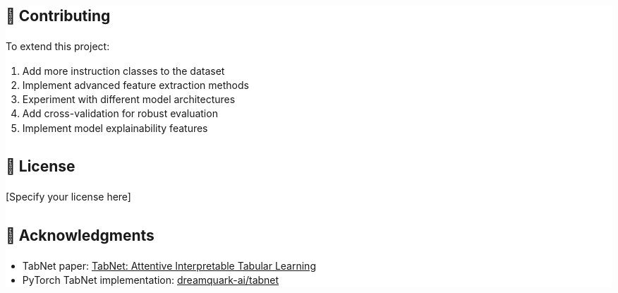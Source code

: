 ## 🤝 Contributing

To extend this project:

1. Add more instruction classes to the dataset
2. Implement advanced feature extraction methods
3. Experiment with different model architectures
4. Add cross-validation for robust evaluation
5. Implement model explainability features

## 📄 License

[Specify your license here]

## 🙏 Acknowledgments

- TabNet paper: [TabNet: Attentive Interpretable Tabular Learning](https://arxiv.org/abs/1908.07442)
- PyTorch TabNet implementation: [dreamquark-ai/tabnet](https://github.com/dreamquark-ai/tabnet)
